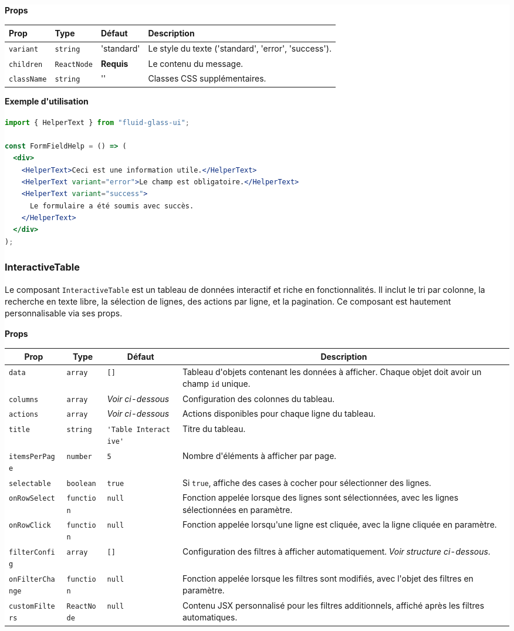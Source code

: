 **Props**

| Prop        | Type        | Défaut     | Description                                         |
| :---------- | :---------- | :--------- | :-------------------------------------------------- |
| `variant`   | `string`    | 'standard' | Le style du texte ('standard', 'error', 'success'). |
| `children`  | `ReactNode` | **Requis** | Le contenu du message.                              |
| `className` | `string`    | ''         | Classes CSS supplémentaires.                        |

**Exemple d'utilisation**

```jsx
import { HelperText } from "fluid-glass-ui";

const FormFieldHelp = () => (
  <div>
    <HelperText>Ceci est une information utile.</HelperText>
    <HelperText variant="error">Le champ est obligatoire.</HelperText>
    <HelperText variant="success">
      Le formulaire a été soumis avec succès.
    </HelperText>
  </div>
);
```

### InteractiveTable

Le composant `InteractiveTable` est un tableau de données interactif et riche en fonctionnalités. Il inclut le tri par colonne, la recherche en texte libre, la sélection de lignes, des actions par ligne, et la pagination. Ce composant est hautement personnalisable via ses props.

**Props**

| Prop             | Type        | Défaut                | Description                                                                                         |
| ---------------- | ----------- | --------------------- | --------------------------------------------------------------------------------------------------- |
| `data`           | `array`     | `[]`                  | Tableau d'objets contenant les données à afficher. Chaque objet doit avoir un champ `id` unique.    |
| `columns`        | `array`     | _Voir ci-dessous_     | Configuration des colonnes du tableau.                                                              |
| `actions`        | `array`     | _Voir ci-dessous_     | Actions disponibles pour chaque ligne du tableau.                                                   |
| `title`          | `string`    | `'Table Interactive'` | Titre du tableau.                                                                                   |
| `itemsPerPage`   | `number`    | `5`                   | Nombre d'éléments à afficher par page.                                                              |
| `selectable`     | `boolean`   | `true`                | Si `true`, affiche des cases à cocher pour sélectionner des lignes.                                 |
| `onRowSelect`    | `function`  | `null`                | Fonction appelée lorsque des lignes sont sélectionnées, avec les lignes sélectionnées en paramètre. |
| `onRowClick`     | `function`  | `null`                | Fonction appelée lorsqu'une ligne est cliquée, avec la ligne cliquée en paramètre.                  |
| `filterConfig`   | `array`     | `[]`                  | Configuration des filtres à afficher automatiquement. _Voir structure ci-dessous_.                  |
| `onFilterChange` | `function`  | `null`                | Fonction appelée lorsque les filtres sont modifiés, avec l'objet des filtres en paramètre.          |
| `customFilters`  | `ReactNode` | `null`                | Contenu JSX personnalisé pour les filtres additionnels, affiché après les filtres automatiques.     |
